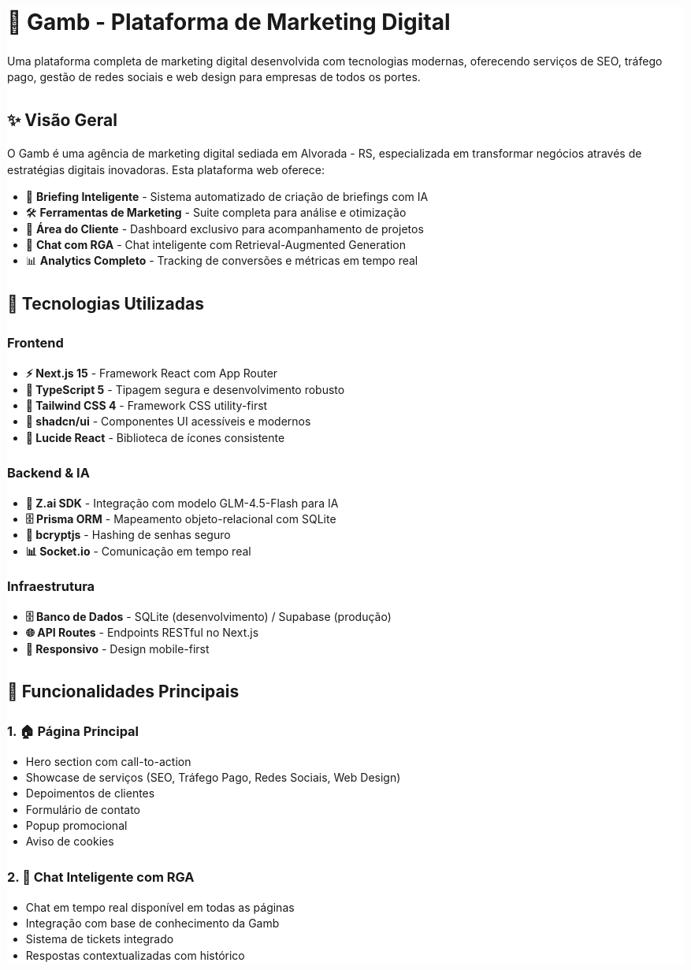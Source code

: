 # 🚀 Gamb - Plataforma de Marketing Digital

Uma plataforma completa de marketing digital desenvolvida com tecnologias modernas, oferecendo serviços de SEO, tráfego pago, gestão de redes sociais e web design para empresas de todos os portes.

## ✨ Visão Geral

O Gamb é uma agência de marketing digital sediada em Alvorada - RS, especializada em transformar negócios através de estratégias digitais inovadoras. Esta plataforma web oferece:

- 🎯 **Briefing Inteligente** - Sistema automatizado de criação de briefings com IA
- 🛠️ **Ferramentas de Marketing** - Suite completa para análise e otimização
- 👥 **Área do Cliente** - Dashboard exclusivo para acompanhamento de projetos
- 💬 **Chat com RGA** - Chat inteligente com Retrieval-Augmented Generation
- 📊 **Analytics Completo** - Tracking de conversões e métricas em tempo real

## 🚀 Tecnologias Utilizadas

### Frontend
- **⚡ Next.js 15** - Framework React com App Router
- **📘 TypeScript 5** - Tipagem segura e desenvolvimento robusto
- **🎨 Tailwind CSS 4** - Framework CSS utility-first
- **🧩 shadcn/ui** - Componentes UI acessíveis e modernos
- **🎯 Lucide React** - Biblioteca de ícones consistente

### Backend & IA
- **🤖 Z.ai SDK** - Integração com modelo GLM-4.5-Flash para IA
- **🗄️ Prisma ORM** - Mapeamento objeto-relacional com SQLite
- **🔐 bcryptjs** - Hashing de senhas seguro
- **📊 Socket.io** - Comunicação em tempo real

### Infraestrutura
- **🗄️ Banco de Dados** - SQLite (desenvolvimento) / Supabase (produção)
- **🌐 API Routes** - Endpoints RESTful no Next.js
- **📱 Responsivo** - Design mobile-first

## 🎯 Funcionalidades Principais

### 1. 🏠 Página Principal
- Hero section com call-to-action
- Showcase de serviços (SEO, Tráfego Pago, Redes Sociais, Web Design)
- Depoimentos de clientes
- Formulário de contato
- Popup promocional
- Aviso de cookies

### 2. 🤖 Chat Inteligente com RGA
- Chat em tempo real disponível em todas as páginas
- Integração com base de conhecimento da Gamb
- Sistema de tickets integrado
- Respostas contextualizadas com histórico
